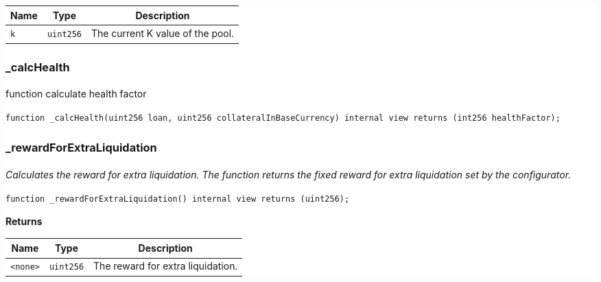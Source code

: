 |Name|Type|Description|
|----|----|-----------|
|`k`|`uint256`|The current K value of the pool.|


### _calcHealth

function calculate health factor


```solidity
function _calcHealth(uint256 loan, uint256 collateralInBaseCurrency) internal view returns (int256 healthFactor);
```

### _rewardForExtraLiquidation

*Calculates the reward for extra liquidation.
The function returns the fixed reward for extra liquidation set by the configurator.*


```solidity
function _rewardForExtraLiquidation() internal view returns (uint256);
```
**Returns**

|Name|Type|Description|
|----|----|-----------|
|`<none>`|`uint256`|The reward for extra liquidation.|


